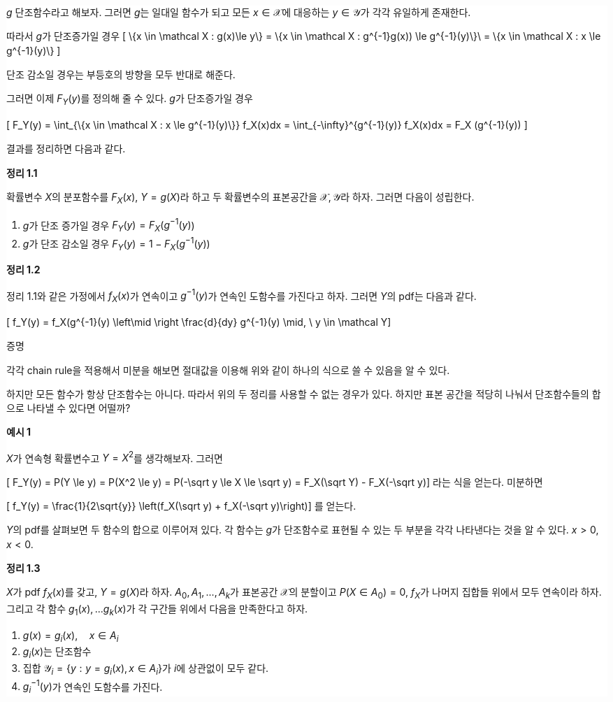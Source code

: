 $g$ 단조함수라고 해보자. 그러면 $g$는 일대일 함수가 되고 모든 $x \in \mathcal X$에 대응하는 $y \in \mathcal Y$가 각각 유일하게 존재한다.

따라서 $g$가 단조증가일 경우
\[
\\{x \in \mathcal X : g(x)\le y\\} = \\{x \in \mathcal X : g^{-1}g(x)) \le g^{-1}(y)\\}\\
= \\{x \in \mathcal X : x \le g^{-1}(y)\\}
\]

단조 감소일 경우는 부등호의 방향을 모두 반대로 해준다.

그러면 이제 $F_Y(y)$를 정의해 줄 수  있다. $g$가 단조증가일 경우

\[
    F_Y(y) = \int_{\\{x \in \mathcal X : x \le g^{-1}(y)\\}} f_X(x)dx = \int_{-\infty}^{g^{-1}(y)} f_X(x)dx = F_X (g^{-1}(y))
\]

결과를 정리하면 다음과 같다.

**정리 1.1**

확률변수 $X$의 분포함수를 $F_X(x)$, $Y = g(X)$라 하고 두 확률변수의 표본공간을 $\mathcal {X, Y}$라 하자. 그러면 다음이 성립한다.

1. $g$가 단조 증가일 경우 $F_Y(y) = F_X(g^{-1}(y)$)
2. $g$가 단조 감소일 경우 $F_Y(y) = 1 - F_X(g^{-1}(y))$

**정리 1.2**

정리 1.1와 같은 가정에서 $f_X(x)$가 연속이고 $g^{-1}(y)$가 연속인 도함수를 가진다고 하자. 그러면 $Y$의 pdf는 다음과 같다.

\[ f_Y(y)  =  f_X(g^{-1}(y) \left\mid  \right \frac{d}{dy} g^{-1}(y) \mid,  \ y \in \mathcal Y\]

증명

각각 chain rule을 적용해서 미분을 해보면 절대값을 이용해 위와 같이 하나의 식으로 쓸 수 있음을 알 수 있다.

하지만 모든 함수가 항상 단조함수는 아니다. 따라서 위의 두 정리를 사용할 수 없는 경우가 있다. 하지만 표본 공간을 적당히 나눠서 단조함수들의 합으로 나타낼 수 있다면 어떨까?

**예시 1**

$X$가 연속형 확률변수고 $Y = X^2$를 생각해보자. 그러면 

\[ F_Y(y) = P(Y \le y) = P(X^2 \le y) = P(-\sqrt y \le X \le \sqrt y) = F_X(\sqrt Y)  - F_X(-\sqrt y)\]
라는 식을 얻는다. 미분하면 

\[ f_Y(y) = \frac{1}{2\sqrt{y}} \left(f_X(\sqrt y) + f_X(-\sqrt y)\right)\]
를 얻는다. 

$Y$의 pdf를 살펴보면 두 함수의 합으로 이루어져 있다. 각 함수는 $g$가 단조함수로 표현될 수 있는 두 부분을 각각 나타낸다는 것을 알 수 있다. $x > 0, x< 0$.

**정리 1.3**

$X$가 pdf $f_X(x)$를 갖고, $Y = g(X)$라 하자. $A_0, A_1, ..., A_k$가 표본공간 $\mathcal X$의 분할이고 $P(X \in A_0) = 0$, $f_X$가 나머지 집합들 위에서 모두 연속이라 하자. 그리고 각 함수 $g_1(x), ... g_k(x)$가 각 구간들 위에서 다음을 만족한다고 하자.

1. $g(x) = g_i(x), \quad x \in A_i$
2. $g_i(x)$는 단조함수
3. 집합 $\mathcal Y_i = \{y : y =g_i(x),  x \in A_i\}$가 $i$에 상관없이 모두 같다.
4. $g_i^{-1}(y)$가 연속인 도함수를 가진다. 
